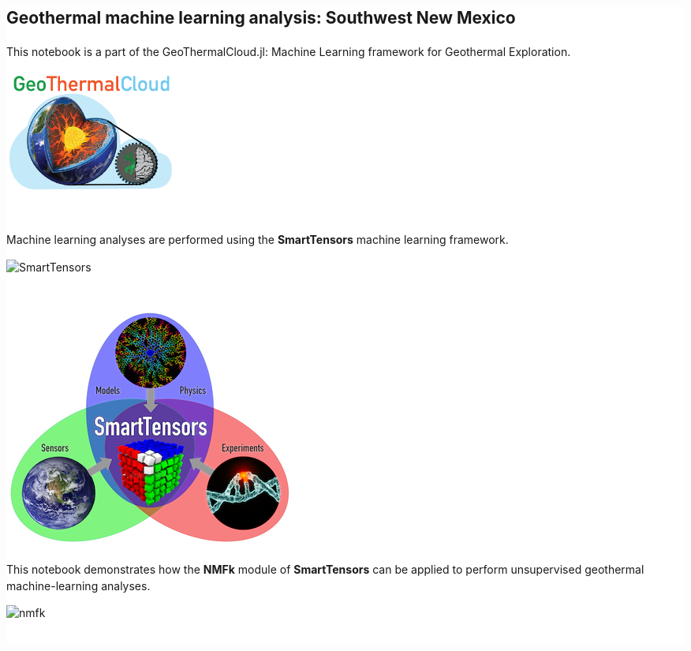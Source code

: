 Geothermal machine learning analysis: Southwest New Mexico 
---

This notebook is a part of the GeoThermalCloud.jl: Machine Learning framework for Geothermal Exploration.

<div style="text-align: left; padding-bottom: 30px;">
    <img src="../../logos/geothermalcloud-small.png" alt="geothermalcloud" width=25%  max-width=125px;/>
</div>

Machine learning analyses are performed using the **SmartTensors** machine learning framework.

<div style="text-align: left; padding-bottom: 30px;">
	<img src="../logos/SmartTensorsNewSmaller.png" alt="SmartTensors" width=25%  max-width=125px;/>
</div>

![](../../logos/SmartTensorsNewSmaller.png)

This notebook demonstrates how the **NMFk** module of **SmartTensors** can be applied to perform unsupervised geothermal machine-learning analyses.

<div style="text-align: left; padding-bottom: 30px;">
	<img src="../logos/nmfk-logo.png" alt="nmfk" width=25%  max-width=125px;/>
</div>
